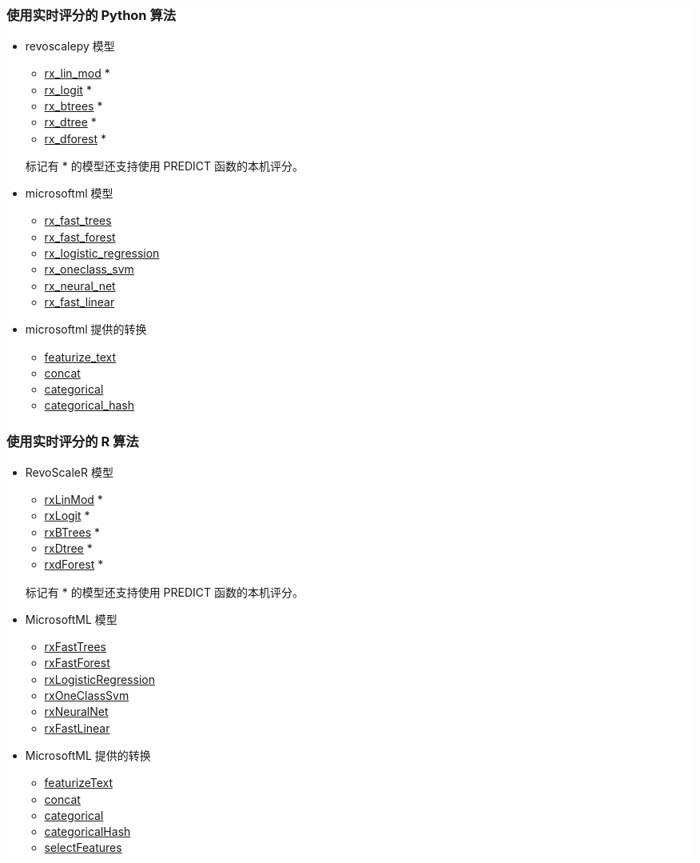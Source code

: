### <a name="python-algorithms-using-real-time-scoring"></a>使用实时评分的 Python 算法

+ revoscalepy 模型

  + [rx_lin_mod](/machine-learning-server/python-reference/revoscalepy/rx-lin-mod) \*
  + [rx_logit](/machine-learning-server/python-reference/revoscalepy/rx-logit) \*
  + [rx_btrees](/machine-learning-server/python-reference/revoscalepy/rx-btrees) \*
  + [rx_dtree](/machine-learning-server/python-reference/revoscalepy/rx-dtree) \*
  + [rx_dforest](/machine-learning-server/python-reference/revoscalepy/rx-dforest) \*
  
  标记有 \* 的模型还支持使用 PREDICT 函数的本机评分。

+ microsoftml 模型

  + [rx_fast_trees](/machine-learning-server/python-reference/microsoftml/rx-fast-trees)
  + [rx_fast_forest](/machine-learning-server/python-reference/microsoftml/rx-fast-forest)
  + [rx_logistic_regression](/machine-learning-server/python-reference/microsoftml/rx-logistic-regression)
  + [rx_oneclass_svm](/machine-learning-server/python-reference/microsoftml/rx-oneclass-svm)
  + [rx_neural_net](/machine-learning-server/python-reference/microsoftml/rx-neural-network)
  + [rx_fast_linear](/machine-learning-server/python-reference/microsoftml/rx-fast-linear)

+ microsoftml 提供的转换

  + [featurize_text](/machine-learning-server/python-reference/microsoftml/featurize-text)
  + [concat](/machine-learning-server/python-reference/microsoftml/concat)
  + [categorical](/machine-learning-server/python-reference/microsoftml/categorical)
  + [categorical_hash](/machine-learning-server/python-reference/microsoftml/categorical-hash)

<a name="bkmk_rt_supported_algos"></a>

### <a name="r-algorithms-using-real-time-scoring"></a>使用实时评分的 R 算法

+ RevoScaleR 模型

  + [rxLinMod](/machine-learning-server/r-reference/revoscaler/rxlinmod) \*
  + [rxLogit](/machine-learning-server/r-reference/revoscaler/rxlogit) \*
  + [rxBTrees](/machine-learning-server/r-reference/revoscaler/rxbtrees) \*
  + [rxDtree](/machine-learning-server/r-reference/revoscaler/rxdtree) \*
  + [rxdForest](/machine-learning-server/r-reference/revoscaler/rxdforest) \*
  
  标记有 \* 的模型还支持使用 PREDICT 函数的本机评分。

+ MicrosoftML 模型

  + [rxFastTrees](/machine-learning-server/r-reference/microsoftml/rxfasttrees)
  + [rxFastForest](/machine-learning-server/r-reference/microsoftml/rxfastforest)
  + [rxLogisticRegression](/machine-learning-server/r-reference/microsoftml/rxlogisticregression)
  + [rxOneClassSvm](/machine-learning-server/r-reference/microsoftml/rxoneclasssvm)
  + [rxNeuralNet](/machine-learning-server/r-reference/microsoftml/rxneuralnet)
  + [rxFastLinear](/machine-learning-server/r-reference/microsoftml/rxfastlinear)

+ MicrosoftML 提供的转换

  + [featurizeText](/machine-learning-server/r-reference/microsoftml/rxfasttrees)
  + [concat](/machine-learning-server/r-reference/microsoftml/concat)
  + [categorical](/machine-learning-server/r-reference/microsoftml/categorical)
  + [categoricalHash](/machine-learning-server/r-reference/microsoftml/categoricalHash)
  + [selectFeatures](/machine-learning-server/r-reference/microsoftml/selectFeatures)

